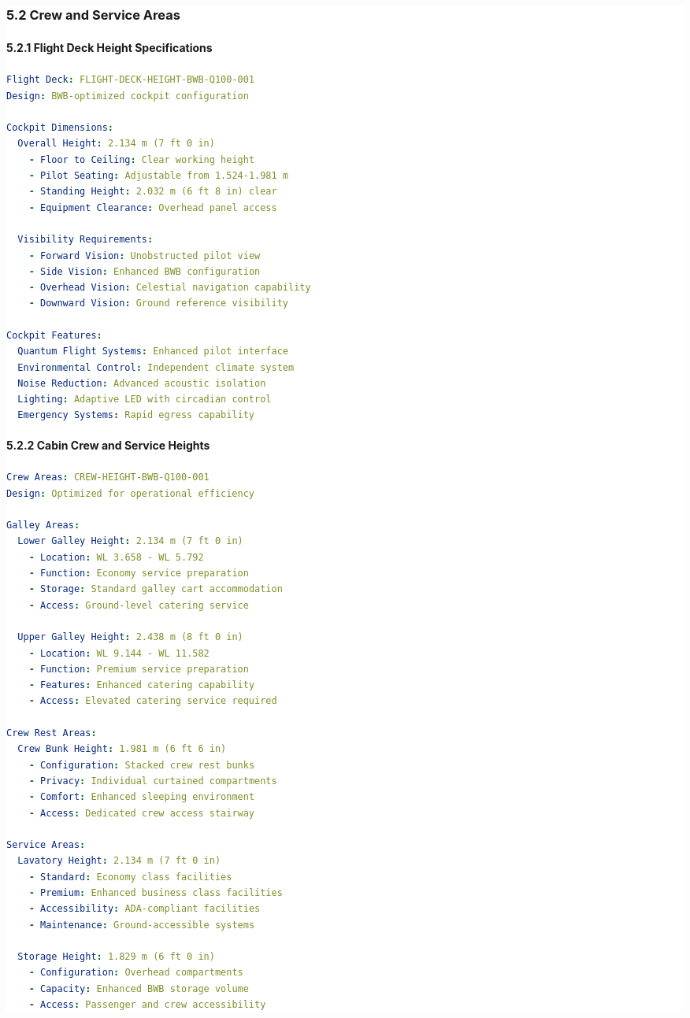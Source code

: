 ### 5.2 Crew and Service Areas

#### 5.2.1 Flight Deck Height Specifications
```yaml
Flight Deck: FLIGHT-DECK-HEIGHT-BWB-Q100-001
Design: BWB-optimized cockpit configuration

Cockpit Dimensions:
  Overall Height: 2.134 m (7 ft 0 in)
    - Floor to Ceiling: Clear working height
    - Pilot Seating: Adjustable from 1.524-1.981 m
    - Standing Height: 2.032 m (6 ft 8 in) clear
    - Equipment Clearance: Overhead panel access

  Visibility Requirements:
    - Forward Vision: Unobstructed pilot view
    - Side Vision: Enhanced BWB configuration
    - Overhead Vision: Celestial navigation capability
    - Downward Vision: Ground reference visibility

Cockpit Features:
  Quantum Flight Systems: Enhanced pilot interface
  Environmental Control: Independent climate system
  Noise Reduction: Advanced acoustic isolation
  Lighting: Adaptive LED with circadian control
  Emergency Systems: Rapid egress capability
```

#### 5.2.2 Cabin Crew and Service Heights
```yaml
Crew Areas: CREW-HEIGHT-BWB-Q100-001
Design: Optimized for operational efficiency

Galley Areas:
  Lower Galley Height: 2.134 m (7 ft 0 in)
    - Location: WL 3.658 - WL 5.792
    - Function: Economy service preparation
    - Storage: Standard galley cart accommodation
    - Access: Ground-level catering service

  Upper Galley Height: 2.438 m (8 ft 0 in)
    - Location: WL 9.144 - WL 11.582
    - Function: Premium service preparation
    - Features: Enhanced catering capability
    - Access: Elevated catering service required

Crew Rest Areas:
  Crew Bunk Height: 1.981 m (6 ft 6 in)
    - Configuration: Stacked crew rest bunks
    - Privacy: Individual curtained compartments
    - Comfort: Enhanced sleeping environment
    - Access: Dedicated crew access stairway

Service Areas:
  Lavatory Height: 2.134 m (7 ft 0 in)
    - Standard: Economy class facilities
    - Premium: Enhanced business class facilities
    - Accessibility: ADA-compliant facilities
    - Maintenance: Ground-accessible systems

  Storage Height: 1.829 m (6 ft 0 in)
    - Configuration: Overhead compartments
    - Capacity: Enhanced BWB storage volume
    - Access: Passenger and crew accessibility
```